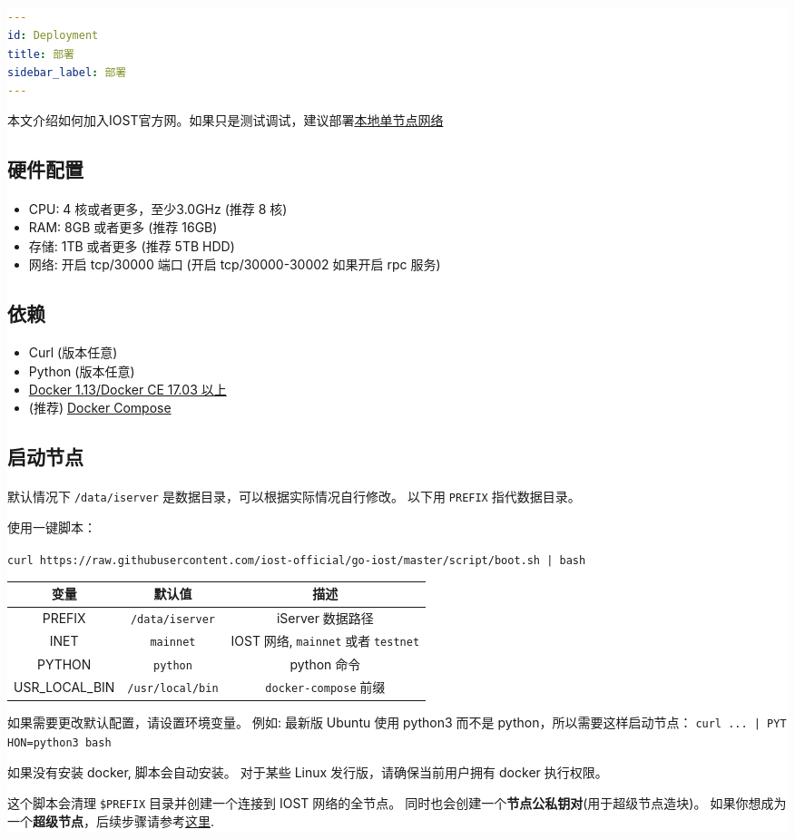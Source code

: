 ```yaml
---
id: Deployment
title: 部署
sidebar_label: 部署
---
```

本文介绍如何加入IOST官方网。如果只是测试调试，建议部署[本地单节点网络](4-running-iost-node/LocalServer.md)

## 硬件配置

- CPU: 4 核或者更多，至少3.0GHz (推荐 8 核)
- RAM: 8GB 或者更多 (推荐 16GB)
- 存储: 1TB 或者更多 (推荐 5TB HDD)
- 网络: 开启 tcp/30000 端口 (开启 tcp/30000-30002 如果开启 rpc 服务)

## 依赖

- Curl (版本任意)
- Python (版本任意)
- [Docker 1.13/Docker CE 17.03 以上](https://docs.docker.com/install)
- (推荐) [Docker Compose](https://docs.docker.com/compose/install)

## 启动节点

默认情况下 `/data/iserver` 是数据目录，可以根据实际情况自行修改。
以下用 `PREFIX` 指代数据目录。

使用一键脚本：

```
curl https://raw.githubusercontent.com/iost-official/go-iost/master/script/boot.sh | bash
```

| 变量 | 默认值 | 描述 |
| :------: | :------: | :------: |
| PREFIX | `/data/iserver` | iServer 数据路径 |
| INET | `mainnet` | IOST 网络, `mainnet` 或者 `testnet` |
| PYTHON | `python` | python 命令 |
| USR_LOCAL_BIN | `/usr/local/bin` | `docker-compose` 前缀 |

如果需要更改默认配置，请设置环境变量。
例如: 最新版 Ubuntu 使用 python3 而不是 python，所以需要这样启动节点：
`curl ... | PYTHON=python3 bash`

如果没有安装 docker, 脚本会自动安装。
对于某些 Linux 发行版，请确保当前用户拥有 docker 执行权限。

这个脚本会清理 `$PREFIX` 目录并创建一个连接到 IOST 网络的全节点。
同时也会创建一个**节点公私钥对**(用于超级节点造块)。
如果你想成为一个**超级节点**，后续步骤请参考[这里](4-running-iost-node/Become-Servi-Node.md).
